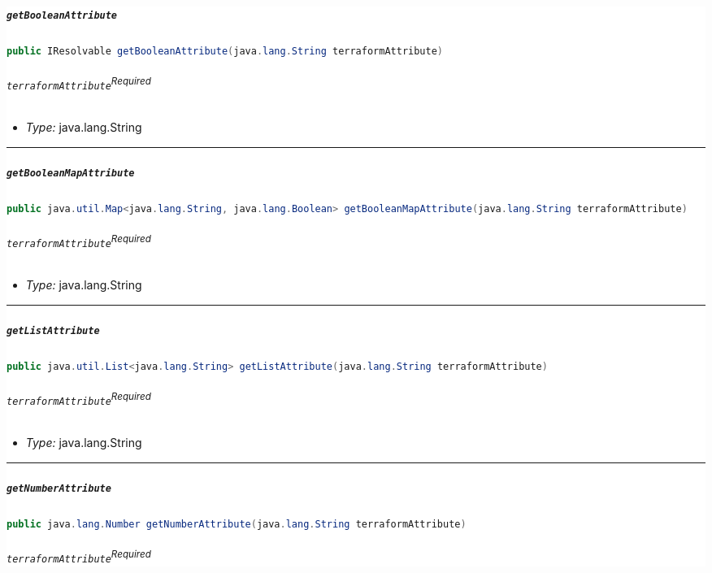 
##### `getBooleanAttribute` <a name="getBooleanAttribute" id="@cdktf/provider-github.release.Release.getBooleanAttribute"></a>

```java
public IResolvable getBooleanAttribute(java.lang.String terraformAttribute)
```

###### `terraformAttribute`<sup>Required</sup> <a name="terraformAttribute" id="@cdktf/provider-github.release.Release.getBooleanAttribute.parameter.terraformAttribute"></a>

- *Type:* java.lang.String

---

##### `getBooleanMapAttribute` <a name="getBooleanMapAttribute" id="@cdktf/provider-github.release.Release.getBooleanMapAttribute"></a>

```java
public java.util.Map<java.lang.String, java.lang.Boolean> getBooleanMapAttribute(java.lang.String terraformAttribute)
```

###### `terraformAttribute`<sup>Required</sup> <a name="terraformAttribute" id="@cdktf/provider-github.release.Release.getBooleanMapAttribute.parameter.terraformAttribute"></a>

- *Type:* java.lang.String

---

##### `getListAttribute` <a name="getListAttribute" id="@cdktf/provider-github.release.Release.getListAttribute"></a>

```java
public java.util.List<java.lang.String> getListAttribute(java.lang.String terraformAttribute)
```

###### `terraformAttribute`<sup>Required</sup> <a name="terraformAttribute" id="@cdktf/provider-github.release.Release.getListAttribute.parameter.terraformAttribute"></a>

- *Type:* java.lang.String

---

##### `getNumberAttribute` <a name="getNumberAttribute" id="@cdktf/provider-github.release.Release.getNumberAttribute"></a>

```java
public java.lang.Number getNumberAttribute(java.lang.String terraformAttribute)
```

###### `terraformAttribute`<sup>Required</sup> <a name="terraformAttribute" id="@cdktf/provider-github.release.Release.getNumberAttribute.parameter.terraformAttribute"></a>
